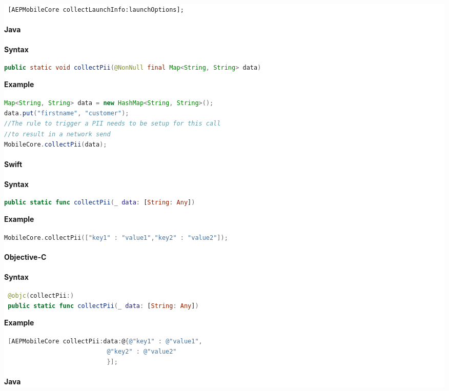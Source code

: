 ```objc
 [AEPMobileCore collectLaunchInfo:launchOptions];
```

<Variant platform="android" api="collect-pii" repeat="5"/>

#### Java

**Syntax**

```java
public static void collectPii(@NonNull final Map<String, String> data)
```

**Example**

```java
Map<String, String> data = new HashMap<String, String>();
data.put("firstname", "customer");
//The rule to trigger a PII needs to be setup for this call
//to result in a network send
MobileCore.collectPii(data);
```

<Variant platform="ios" api="collect-pii" repeat="10"/>

#### Swift

**Syntax**

```swift
public static func collectPii(_ data: [String: Any])
```

**Example**

```objectivec
MobileCore.collectPii(["key1" : "value1","key2" : "value2"]);
```

#### Objective-C

**Syntax**

```swift
 @objc(collectPii:)
 public static func collectPii(_ data: [String: Any])
```

**Example**

```objectivec
 [AEPMobileCore collectPii:data:@{@"key1" : @"value1",
                            @"key2" : @"value2"
                            }];
```



<Variant platform="android" api="dispatch-event" repeat="5"/>

#### Java
